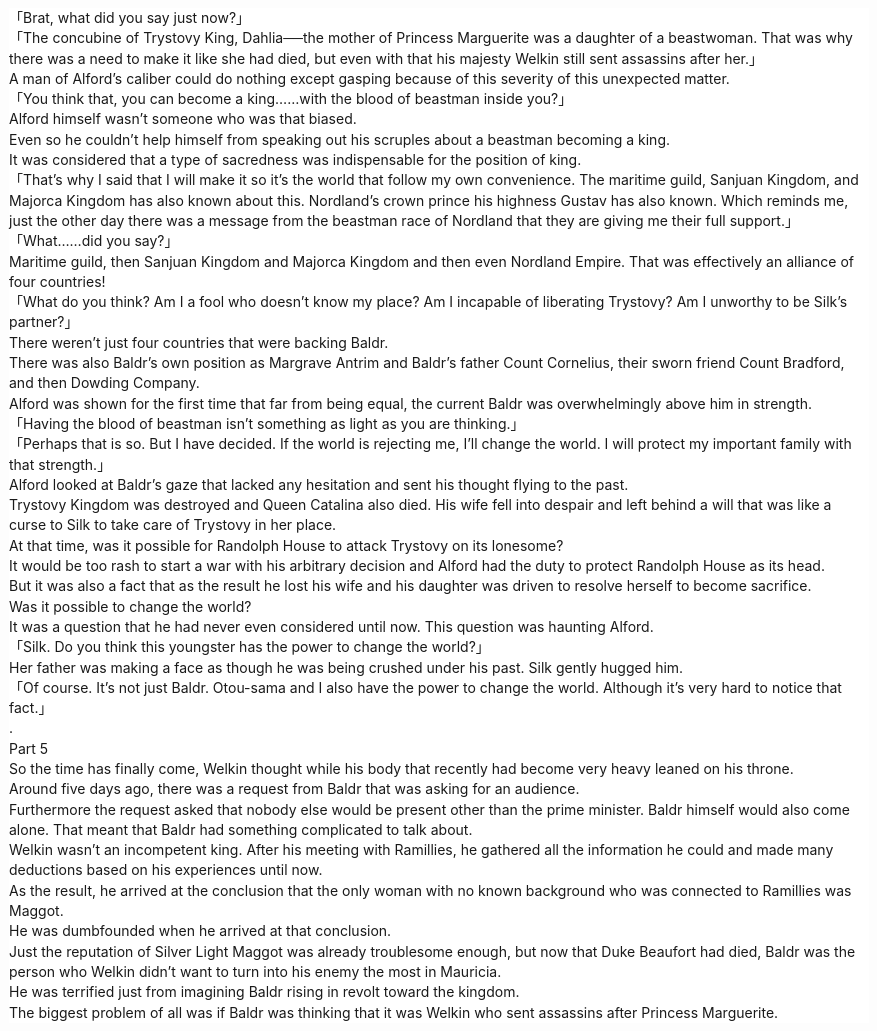 「Brat, what did you say just now?」<br/>
「The concubine of Trystovy King, Dahlia──the mother of Princess Marguerite was a daughter of a beastwoman. That was why there was a need to make it like she had died, but even with that his majesty Welkin still sent assassins after her.」<br/>
A man of Alford’s caliber could do nothing except gasping because of this severity of this unexpected matter.<br/>
「You think that, you can become a king……with the blood of beastman inside you?」<br/>
Alford himself wasn’t someone who was that biased.<br/>
Even so he couldn’t help himself from speaking out his scruples about a beastman becoming a king.<br/>
It was considered that a type of sacredness was indispensable for the position of king.<br/>
「That’s why I said that I will make it so it’s the world that follow my own convenience. The maritime guild, Sanjuan Kingdom, and Majorca Kingdom has also known about this. Nordland’s crown prince his highness Gustav has also known. Which reminds me, just the other day there was a message from the beastman race of Nordland that they are giving me their full support.」<br/>
「What……did you say?」<br/>
Maritime guild, then Sanjuan Kingdom and Majorca Kingdom and then even Nordland Empire. That was effectively an alliance of four countries!<br/>
「What do you think? Am I a fool who doesn’t know my place? Am I incapable of liberating Trystovy? Am I unworthy to be Silk’s partner?」<br/>
There weren’t just four countries that were backing Baldr.<br/>
There was also Baldr’s own position as Margrave Antrim and Baldr’s father Count Cornelius, their sworn friend Count Bradford, and then Dowding Company.<br/>
Alford was shown for the first time that far from being equal, the current Baldr was overwhelmingly above him in strength.<br/>
「Having the blood of beastman isn’t something as light as you are thinking.」<br/>
「Perhaps that is so. But I have decided. If the world is rejecting me, I’ll change the world. I will protect my important family with that strength.」<br/>
Alford looked at Baldr’s gaze that lacked any hesitation and sent his thought flying to the past.<br/>
Trystovy Kingdom was destroyed and Queen Catalina also died. His wife fell into despair and left behind a will that was like a curse to Silk to take care of Trystovy in her place.<br/>
At that time, was it possible for Randolph House to attack Trystovy on its lonesome?<br/>
It would be too rash to start a war with his arbitrary decision and Alford had the duty to protect Randolph House as its head.<br/>
But it was also a fact that as the result he lost his wife and his daughter was driven to resolve herself to become sacrifice.<br/>
Was it possible to change the world?<br/>
It was a question that he had never even considered until now. This question was haunting Alford.<br/>
「Silk. Do you think this youngster has the power to change the world?」<br/>
Her father was making a face as though he was being crushed under his past. Silk gently hugged him.<br/>
「Of course. It’s not just Baldr. Otou-sama and I also have the power to change the world. Although it’s very hard to notice that fact.」<br/>
.<br/>
Part 5<br/>
So the time has finally come, Welkin thought while his body that recently had become very heavy leaned on his throne.<br/>
Around five days ago, there was a request from Baldr that was asking for an audience.<br/>
Furthermore the request asked that nobody else would be present other than the prime minister. Baldr himself would also come alone. That meant that Baldr had something complicated to talk about.<br/>
Welkin wasn’t an incompetent king. After his meeting with Ramillies, he gathered all the information he could and made many deductions based on his experiences until now.<br/>
As the result, he arrived at the conclusion that the only woman with no known background who was connected to Ramillies was Maggot.<br/>
He was dumbfounded when he arrived at that conclusion.<br/>
Just the reputation of Silver Light Maggot was already troublesome enough, but now that Duke Beaufort had died, Baldr was the person who Welkin didn’t want to turn into his enemy the most in Mauricia.<br/>
He was terrified just from imagining Baldr rising in revolt toward the kingdom.<br/>
The biggest problem of all was if Baldr was thinking that it was Welkin who sent assassins after Princess Marguerite.<br/>